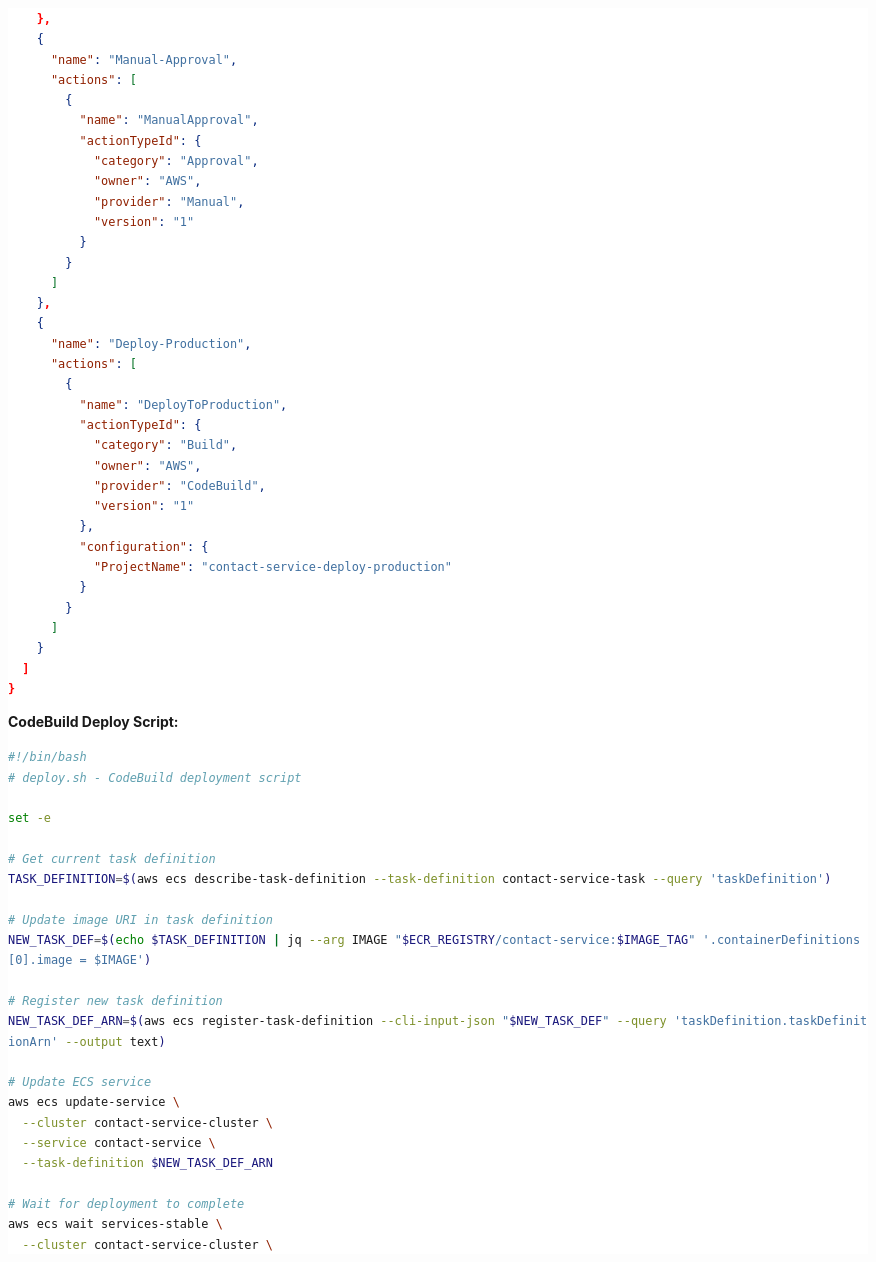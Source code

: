 ```json
    },
    {
      "name": "Manual-Approval",
      "actions": [
        {
          "name": "ManualApproval",
          "actionTypeId": {
            "category": "Approval",
            "owner": "AWS",
            "provider": "Manual",
            "version": "1"
          }
        }
      ]
    },
    {
      "name": "Deploy-Production",
      "actions": [
        {
          "name": "DeployToProduction",
          "actionTypeId": {
            "category": "Build",
            "owner": "AWS",
            "provider": "CodeBuild",
            "version": "1"
          },
          "configuration": {
            "ProjectName": "contact-service-deploy-production"
          }
        }
      ]
    }
  ]
}
```

**CodeBuild Deploy Script:**
```bash
#!/bin/bash
# deploy.sh - CodeBuild deployment script

set -e

# Get current task definition
TASK_DEFINITION=$(aws ecs describe-task-definition --task-definition contact-service-task --query 'taskDefinition')

# Update image URI in task definition
NEW_TASK_DEF=$(echo $TASK_DEFINITION | jq --arg IMAGE "$ECR_REGISTRY/contact-service:$IMAGE_TAG" '.containerDefinitions[0].image = $IMAGE')

# Register new task definition
NEW_TASK_DEF_ARN=$(aws ecs register-task-definition --cli-input-json "$NEW_TASK_DEF" --query 'taskDefinition.taskDefinitionArn' --output text)

# Update ECS service
aws ecs update-service \
  --cluster contact-service-cluster \
  --service contact-service \
  --task-definition $NEW_TASK_DEF_ARN

# Wait for deployment to complete
aws ecs wait services-stable \
  --cluster contact-service-cluster \
```
